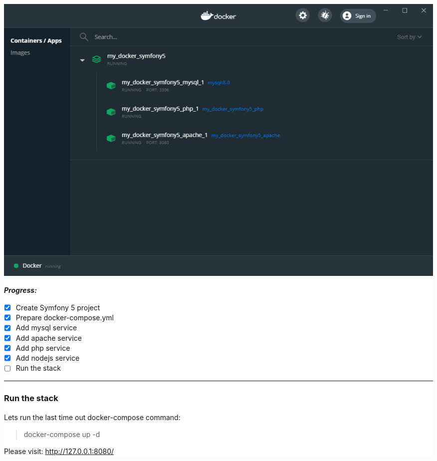 ![docker-compose-mysql-apache-php-dashboard](src/docker-compose-mysql-apache-php-dashboard.png)

***Progress:***
- [x] Create Symfony 5 project
- [x] Prepare docker-compose.yml
- [x] Add mysql service
- [x] Add apache service
- [x] Add php service
- [x] Add nodejs service
- [ ] Run the stack

---

### Run the stack

Lets run the last time out docker-compose command:

> docker-compose up -d
>
Please visit: http://127.0.0.1:8080/
